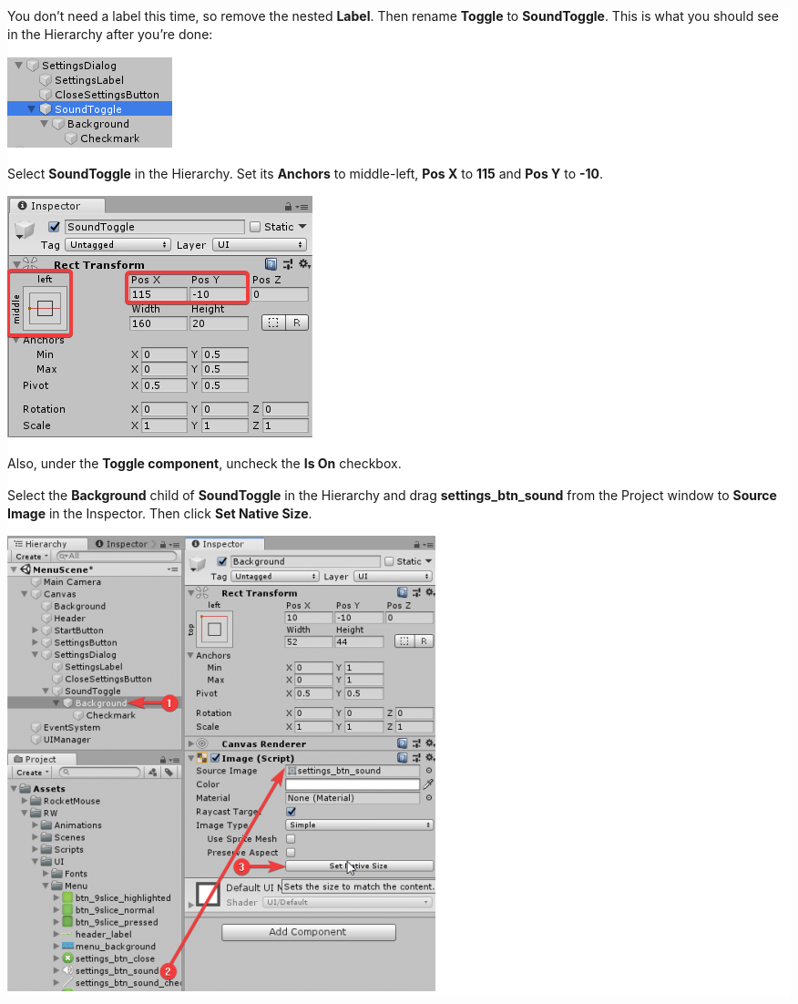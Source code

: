 You don’t need a label this time, so remove the nested **Label**. Then rename **Toggle** to **SoundToggle**. This is what you should see in the Hierarchy after you’re done:

![](https://github.com/icodes-studio/wiki/blob/main/STUDY%2BRND/Unity3D%20Tutorials/Introduction%20to%20Unity%20UI/Assets/461.png)

Select **SoundToggle** in the Hierarchy. Set its **Anchors** to middle-left, **Pos X** to **115** and **Pos Y** to **-10**.

![](https://github.com/icodes-studio/wiki/blob/main/STUDY%2BRND/Unity3D%20Tutorials/Introduction%20to%20Unity%20UI/Assets/471.png)

Also, under the **Toggle component**, uncheck the **Is On** checkbox.

Select the **Background** child of **SoundToggle** in the Hierarchy and drag **settings_btn_sound** from the Project window to **Source Image** in the Inspector. Then click **Set Native Size**.

![](https://github.com/icodes-studio/wiki/blob/main/STUDY%2BRND/Unity3D%20Tutorials/Introduction%20to%20Unity%20UI/Assets/481-470x500.png)
